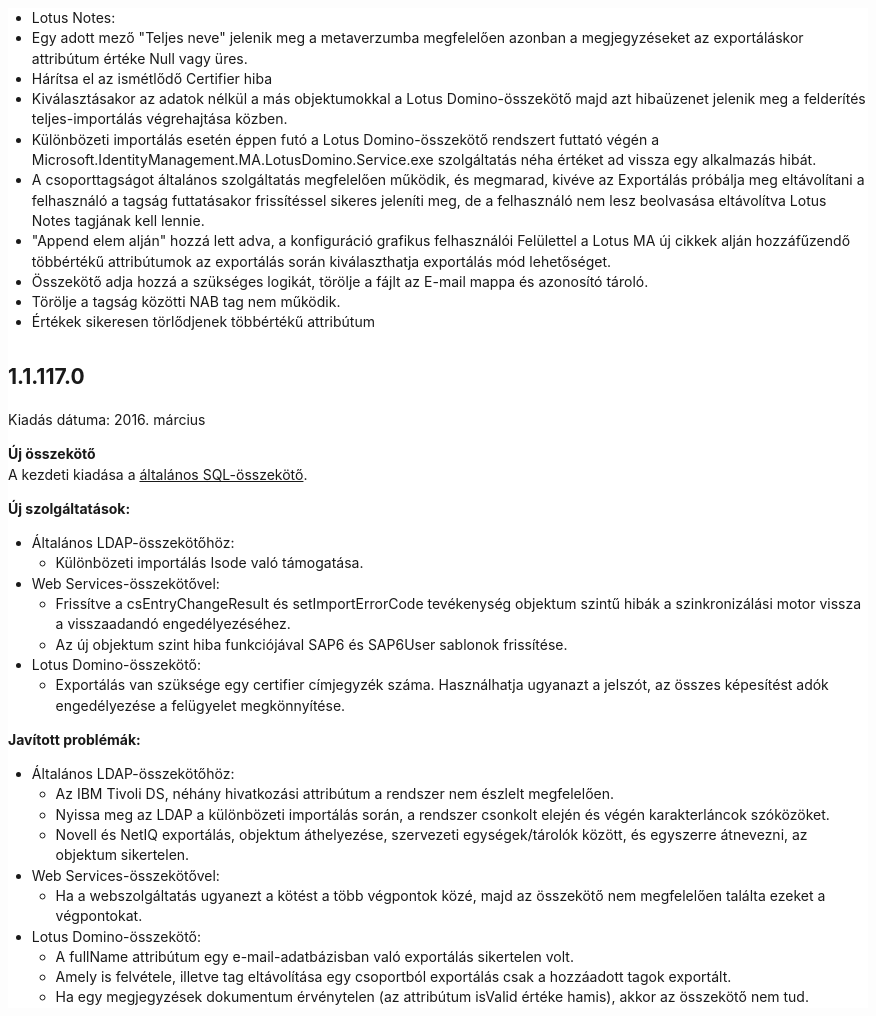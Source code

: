 
* Lotus Notes:
 * Egy adott mező "Teljes neve" jelenik meg a metaverzumba megfelelően azonban a megjegyzéseket az exportáláskor attribútum értéke Null vagy üres.
 * Hárítsa el az ismétlődő Certifier hiba
 * Kiválasztásakor az adatok nélkül a más objektumokkal a Lotus Domino-összekötő majd azt hibaüzenet jelenik meg a felderítés teljes-importálás végrehajtása közben.
 * Különbözeti importálás esetén éppen futó a Lotus Domino-összekötő rendszert futtató végén a Microsoft.IdentityManagement.MA.LotusDomino.Service.exe szolgáltatás néha értéket ad vissza egy alkalmazás hibát.
 * A csoporttagságot általános szolgáltatás megfelelően működik, és megmarad, kivéve az Exportálás próbálja meg eltávolítani a felhasználó a tagság futtatásakor frissítéssel sikeres jeleníti meg, de a felhasználó nem lesz beolvasása eltávolítva Lotus Notes tagjának kell lennie.
 * "Append elem alján" hozzá lett adva, a konfiguráció grafikus felhasználói Felülettel a Lotus MA új cikkek alján hozzáfűzendő többértékű attribútumok az exportálás során kiválaszthatja exportálás mód lehetőséget.
 * Összekötő adja hozzá a szükséges logikát, törölje a fájlt az E-mail mappa és azonosító tároló.
 * Törölje a tagság közötti NAB tag nem működik.
 * Értékek sikeresen törlődjenek többértékű attribútum

## <a name="111170"></a>1.1.117.0
Kiadás dátuma: 2016. március

**Új összekötő**  
A kezdeti kiadása a [általános SQL-összekötő](active-directory-aadconnectsync-connector-genericsql.md).

**Új szolgáltatások:**

* Általános LDAP-összekötőhöz:
  * Különbözeti importálás Isode való támogatása.
* Web Services-összekötővel:
  * Frissítve a csEntryChangeResult és setImportErrorCode tevékenység objektum szintű hibák a szinkronizálási motor vissza a visszaadandó engedélyezéséhez.
  * Az új objektum szint hiba funkciójával SAP6 és SAP6User sablonok frissítése.
* Lotus Domino-összekötő:
  * Exportálás van szüksége egy certifier címjegyzék száma. Használhatja ugyanazt a jelszót, az összes képesítést adók engedélyezése a felügyelet megkönnyítése.

**Javított problémák:**

* Általános LDAP-összekötőhöz:
  * Az IBM Tivoli DS, néhány hivatkozási attribútum a rendszer nem észlelt megfelelően.
  * Nyissa meg az LDAP a különbözeti importálás során, a rendszer csonkolt elején és végén karakterláncok szóközöket.
  * Novell és NetIQ exportálás, objektum áthelyezése, szervezeti egységek/tárolók között, és egyszerre átnevezni, az objektum sikertelen.
* Web Services-összekötővel:
  * Ha a webszolgáltatás ugyanezt a kötést a több végpontok közé, majd az összekötő nem megfelelően találta ezeket a végpontokat.
* Lotus Domino-összekötő:
  * A fullName attribútum egy e-mail-adatbázisban való exportálás sikertelen volt.
  * Amely is felvétele, illetve tag eltávolítása egy csoportból exportálás csak a hozzáadott tagok exportált.
  * Ha egy megjegyzések dokumentum érvénytelen (az attribútum isValid értéke hamis), akkor az összekötő nem tud.
